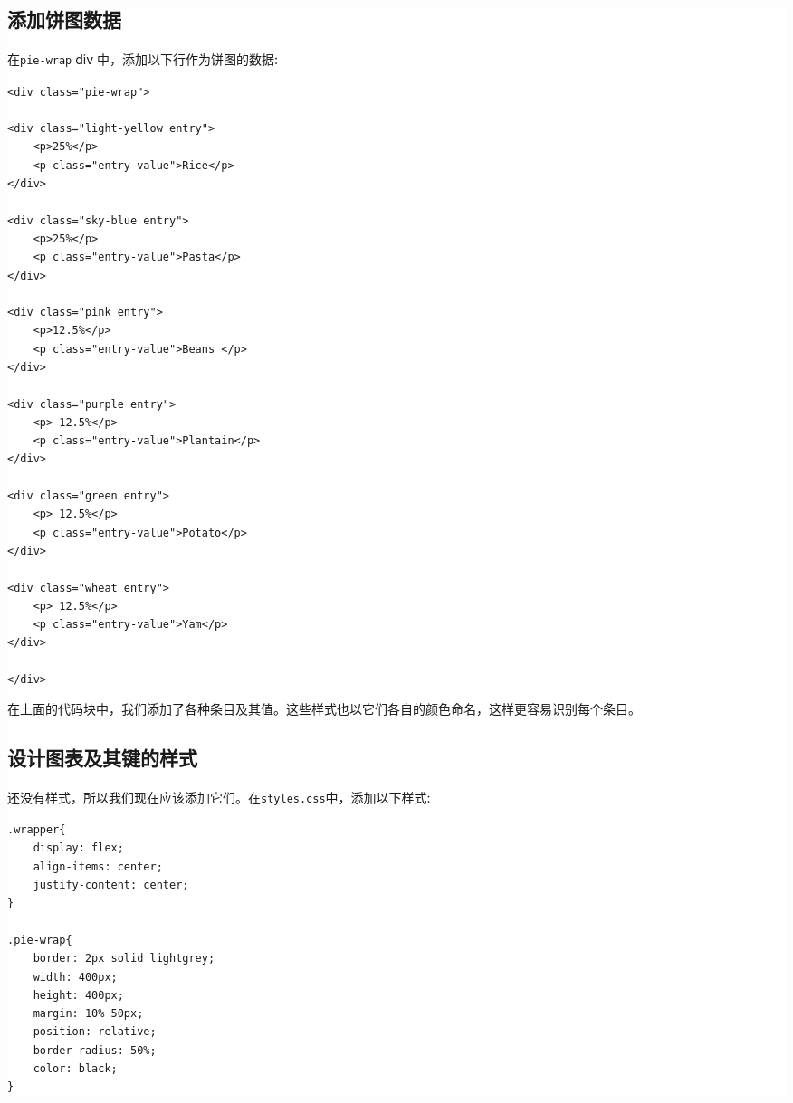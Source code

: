 ## 添加饼图数据

在`pie-wrap` div 中，添加以下行作为饼图的数据:

```
<div class="pie-wrap">

<div class="light-yellow entry">
    <p>25%</p>
    <p class="entry-value">Rice</p>
</div>

<div class="sky-blue entry">
    <p>25%</p>
    <p class="entry-value">Pasta</p>
</div>

<div class="pink entry">
    <p>12.5%</p>
    <p class="entry-value">Beans </p>
</div>

<div class="purple entry">
    <p> 12.5%</p>
    <p class="entry-value">Plantain</p>
</div>

<div class="green entry">
    <p> 12.5%</p>
    <p class="entry-value">Potato</p>
</div>

<div class="wheat entry">
    <p> 12.5%</p>
    <p class="entry-value">Yam</p>
</div>

</div>

```

在上面的代码块中，我们添加了各种条目及其值。这些样式也以它们各自的颜色命名，这样更容易识别每个条目。

## 设计图表及其键的样式

还没有样式，所以我们现在应该添加它们。在`styles.css`中，添加以下样式:

```
.wrapper{
    display: flex;
    align-items: center;
    justify-content: center;
}

.pie-wrap{
    border: 2px solid lightgrey;
    width: 400px;
    height: 400px;
    margin: 10% 50px;
    position: relative;
    border-radius: 50%;
    color: black;
}

```